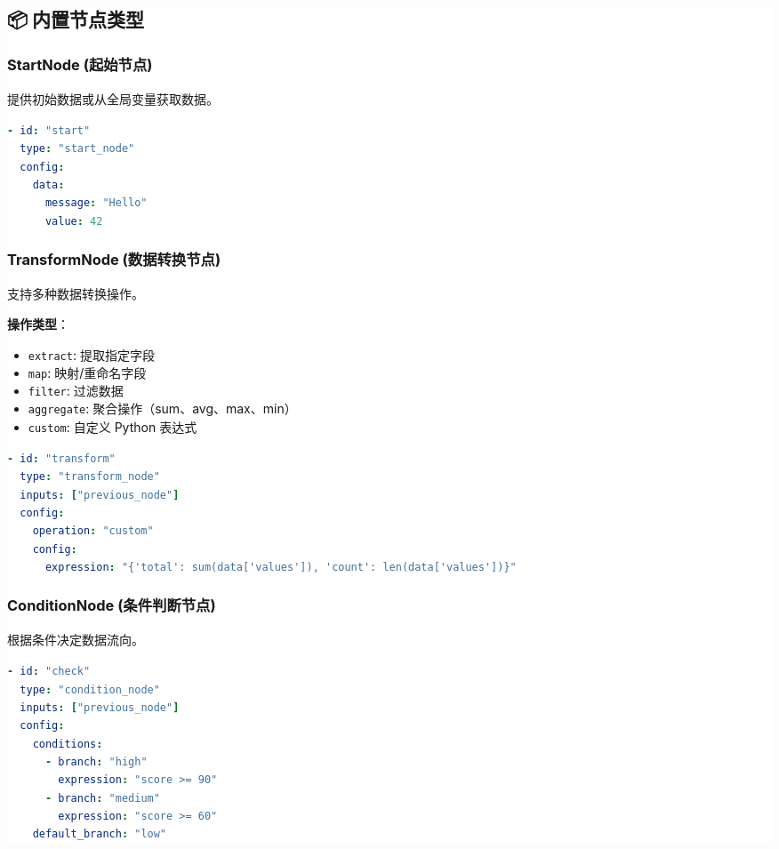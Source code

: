 
## 📦 内置节点类型

### StartNode (起始节点)

提供初始数据或从全局变量获取数据。

```yaml
- id: "start"
  type: "start_node"
  config:
    data:
      message: "Hello"
      value: 42
```

### TransformNode (数据转换节点)

支持多种数据转换操作。

**操作类型**：
- `extract`: 提取指定字段
- `map`: 映射/重命名字段
- `filter`: 过滤数据
- `aggregate`: 聚合操作（sum、avg、max、min）
- `custom`: 自定义 Python 表达式

```yaml
- id: "transform"
  type: "transform_node"
  inputs: ["previous_node"]
  config:
    operation: "custom"
    config:
      expression: "{'total': sum(data['values']), 'count': len(data['values'])}"
```

### ConditionNode (条件判断节点)

根据条件决定数据流向。

```yaml
- id: "check"
  type: "condition_node"
  inputs: ["previous_node"]
  config:
    conditions:
      - branch: "high"
        expression: "score >= 90"
      - branch: "medium"
        expression: "score >= 60"
    default_branch: "low"
```

